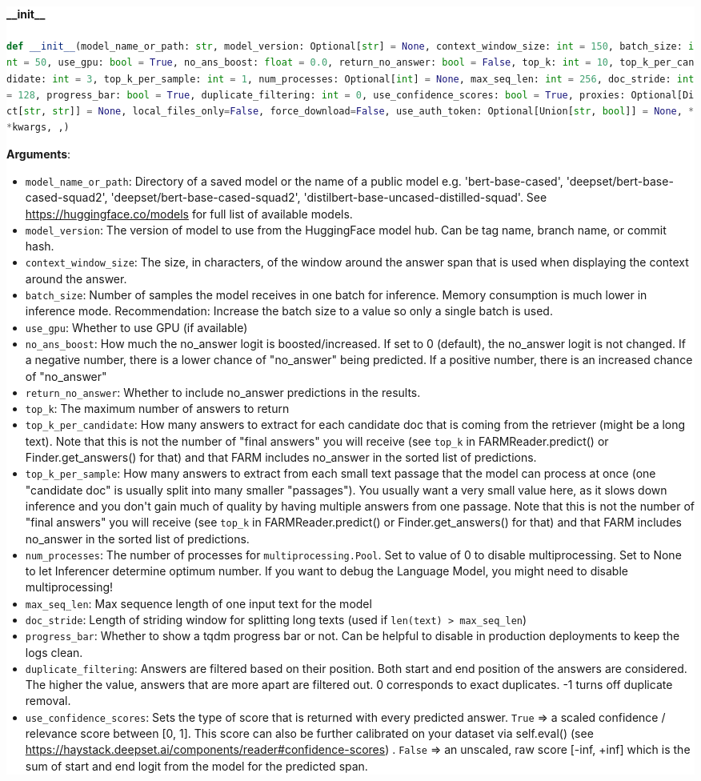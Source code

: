 #### \_\_init\_\_

```python
def __init__(model_name_or_path: str, model_version: Optional[str] = None, context_window_size: int = 150, batch_size: int = 50, use_gpu: bool = True, no_ans_boost: float = 0.0, return_no_answer: bool = False, top_k: int = 10, top_k_per_candidate: int = 3, top_k_per_sample: int = 1, num_processes: Optional[int] = None, max_seq_len: int = 256, doc_stride: int = 128, progress_bar: bool = True, duplicate_filtering: int = 0, use_confidence_scores: bool = True, proxies: Optional[Dict[str, str]] = None, local_files_only=False, force_download=False, use_auth_token: Optional[Union[str, bool]] = None, **kwargs, ,)
```

**Arguments**:

- `model_name_or_path`: Directory of a saved model or the name of a public model e.g. 'bert-base-cased',
'deepset/bert-base-cased-squad2', 'deepset/bert-base-cased-squad2', 'distilbert-base-uncased-distilled-squad'.
See https://huggingface.co/models for full list of available models.
- `model_version`: The version of model to use from the HuggingFace model hub. Can be tag name, branch name, or commit hash.
- `context_window_size`: The size, in characters, of the window around the answer span that is used when
displaying the context around the answer.
- `batch_size`: Number of samples the model receives in one batch for inference.
Memory consumption is much lower in inference mode. Recommendation: Increase the batch size
to a value so only a single batch is used.
- `use_gpu`: Whether to use GPU (if available)
- `no_ans_boost`: How much the no_answer logit is boosted/increased.
If set to 0 (default), the no_answer logit is not changed.
If a negative number, there is a lower chance of "no_answer" being predicted.
If a positive number, there is an increased chance of "no_answer"
- `return_no_answer`: Whether to include no_answer predictions in the results.
- `top_k`: The maximum number of answers to return
- `top_k_per_candidate`: How many answers to extract for each candidate doc that is coming from the retriever (might be a long text).
Note that this is not the number of "final answers" you will receive
(see `top_k` in FARMReader.predict() or Finder.get_answers() for that)
and that FARM includes no_answer in the sorted list of predictions.
- `top_k_per_sample`: How many answers to extract from each small text passage that the model can process at once
(one "candidate doc" is usually split into many smaller "passages").
You usually want a very small value here, as it slows down inference
and you don't gain much of quality by having multiple answers from one passage.
Note that this is not the number of "final answers" you will receive
(see `top_k` in FARMReader.predict() or Finder.get_answers() for that)
and that FARM includes no_answer in the sorted list of predictions.
- `num_processes`: The number of processes for `multiprocessing.Pool`. Set to value of 0 to disable
multiprocessing. Set to None to let Inferencer determine optimum number. If you
want to debug the Language Model, you might need to disable multiprocessing!
- `max_seq_len`: Max sequence length of one input text for the model
- `doc_stride`: Length of striding window for splitting long texts (used if ``len(text) > max_seq_len``)
- `progress_bar`: Whether to show a tqdm progress bar or not.
Can be helpful to disable in production deployments to keep the logs clean.
- `duplicate_filtering`: Answers are filtered based on their position. Both start and end position of the answers are considered.
The higher the value, answers that are more apart are filtered out. 0 corresponds to exact duplicates. -1 turns off duplicate removal.
- `use_confidence_scores`: Sets the type of score that is returned with every predicted answer.
`True` => a scaled confidence / relevance score between [0, 1].
This score can also be further calibrated on your dataset via self.eval()
(see https://haystack.deepset.ai/components/reader#confidence-scores) .
`False` => an unscaled, raw score [-inf, +inf] which is the sum of start and end logit
from the model for the predicted span.